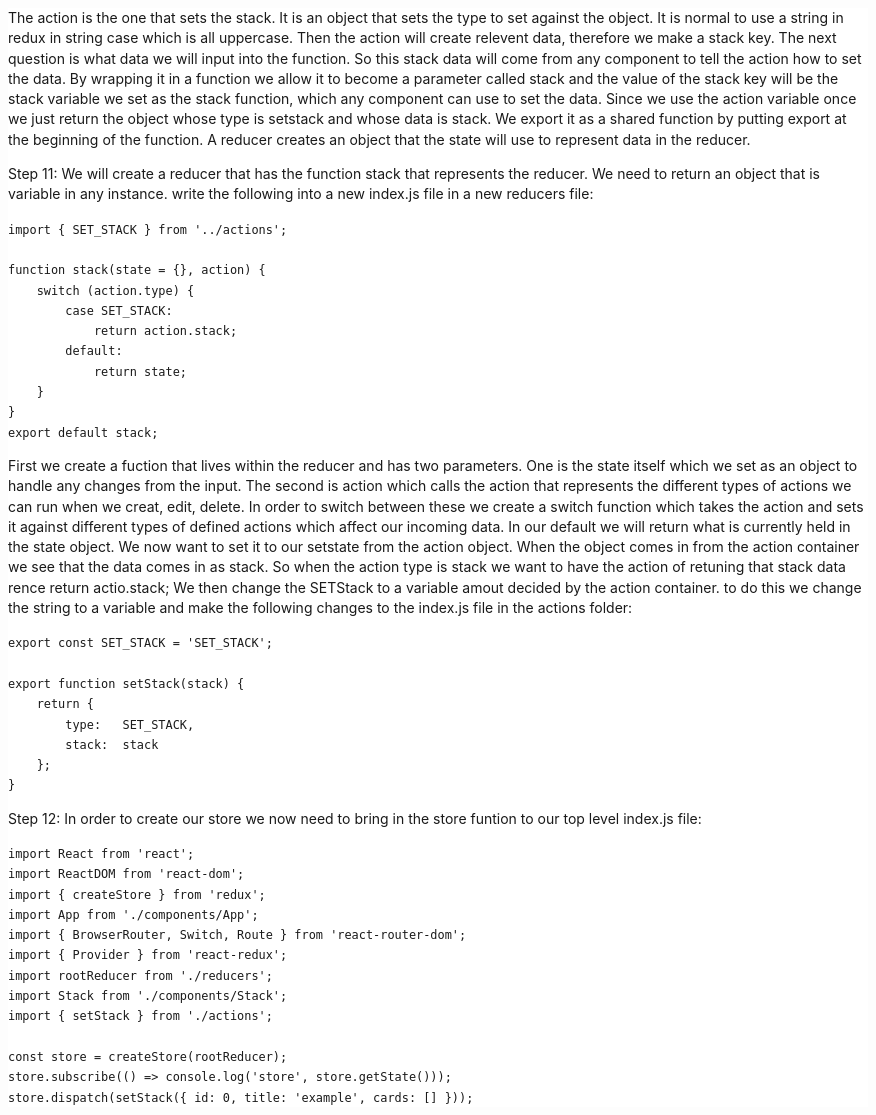 The action is the one that sets the stack. It is an object that sets the type to set against the object. It is normal to use a string in redux in string case which is all uppercase. Then the action will create relevent data, therefore we make a stack key. The next question is what data we will input into the function. So this stack data will come from any component to tell the action how to set the data. By wrapping it in a function we allow it to become a parameter called stack and the value of the stack key will be the stack variable we set as the stack function, which any component can use to set the data. Since we use the action variable once we just return the object whose type is setstack and whose data is stack. We export it as a shared function by putting export at the beginning of the function. A reducer creates an object that the state will use to represent data in the reducer.

Step 11: We will create a reducer that has the function stack that represents the reducer. We need to return an object that is variable in any instance. write the following into a new index.js file in a new reducers file:
```
import { SET_STACK } from '../actions';

function stack(state = {}, action) {
    switch (action.type) {
        case SET_STACK:
            return action.stack;
        default:
            return state;
    }
}
export default stack;
```
First we create a fuction that lives within the reducer and has two parameters. One is the state itself which we set as an object to handle any changes from the input. The second is action which calls the action that represents the different types of actions we can run when we creat, edit, delete. In order to switch between these we create a switch function which takes the action and sets it against different types of defined actions which affect our incoming data. In our default we will return what is currently held in the state object. We now want to set it to our setstate from the action object. When the object comes in from the action container we see that the data comes in as stack. So when the action type is stack we want to have the action of retuning that stack data rence return actio.stack; We then change the SETStack to a variable amout decided by the action container. to do this we change the string to a variable and make the following changes to the index.js file in the actions folder:
```
export const SET_STACK = 'SET_STACK';

export function setStack(stack) {
    return {
        type:   SET_STACK,
        stack:  stack  
    };
}
```
Step 12: In order to create our store we now need to bring in the store funtion to our top level index.js file:
```
import React from 'react';
import ReactDOM from 'react-dom';
import { createStore } from 'redux';
import App from './components/App';
import { BrowserRouter, Switch, Route } from 'react-router-dom';
import { Provider } from 'react-redux';
import rootReducer from './reducers';
import Stack from './components/Stack';
import { setStack } from './actions';

const store = createStore(rootReducer);
store.subscribe(() => console.log('store', store.getState()));
store.dispatch(setStack({ id: 0, title: 'example', cards: [] }));

```